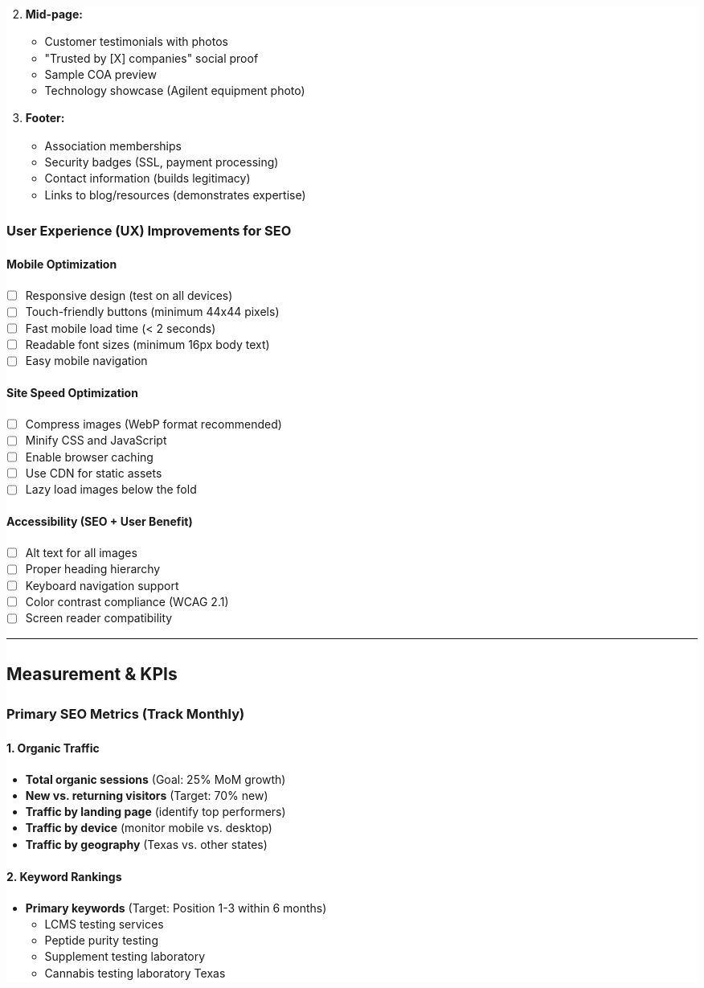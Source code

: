 2. **Mid-page:**
   - Customer testimonials with photos
   - "Trusted by [X] companies" social proof
   - Sample COA preview
   - Technology showcase (Agilent equipment photo)

3. **Footer:**
   - Association memberships
   - Security badges (SSL, payment processing)
   - Contact information (builds legitimacy)
   - Links to blog/resources (demonstrates expertise)

### User Experience (UX) Improvements for SEO

#### Mobile Optimization
- [ ] Responsive design (test on all devices)
- [ ] Touch-friendly buttons (minimum 44x44 pixels)
- [ ] Fast mobile load time (< 2 seconds)
- [ ] Readable font sizes (minimum 16px body text)
- [ ] Easy mobile navigation

#### Site Speed Optimization
- [ ] Compress images (WebP format recommended)
- [ ] Minify CSS and JavaScript
- [ ] Enable browser caching
- [ ] Use CDN for static assets
- [ ] Lazy load images below the fold

#### Accessibility (SEO + User Benefit)
- [ ] Alt text for all images
- [ ] Proper heading hierarchy
- [ ] Keyboard navigation support
- [ ] Color contrast compliance (WCAG 2.1)
- [ ] Screen reader compatibility

---

## Measurement & KPIs

### Primary SEO Metrics (Track Monthly)

#### 1. **Organic Traffic**
- **Total organic sessions** (Goal: 25% MoM growth)
- **New vs. returning visitors** (Target: 70% new)
- **Traffic by landing page** (identify top performers)
- **Traffic by device** (monitor mobile vs. desktop)
- **Traffic by geography** (Texas vs. other states)

#### 2. **Keyword Rankings**
- **Primary keywords** (Target: Position 1-3 within 6 months)
  - LCMS testing services
  - Peptide purity testing
  - Supplement testing laboratory
  - Cannabis testing laboratory Texas
